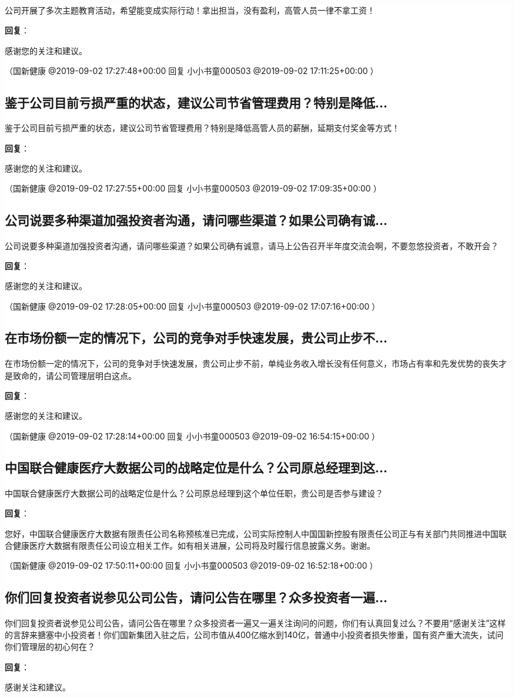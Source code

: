 公司开展了多次主题教育活动，希望能变成实际行动！拿出担当，没有盈利，高管人员一律不拿工资！

**回复**：

感谢您的关注和建议。 

（国新健康  @2019-09-02 17:27:48+00:00 回复 小小书童000503  @2019-09-02 17:11:25+00:00 ）

## 鉴于公司目前亏损严重的状态，建议公司节省管理费用？特别是降低...

鉴于公司目前亏损严重的状态，建议公司节省管理费用？特别是降低高管人员的薪酬，延期支付奖金等方式！

**回复**：

感谢您的关注和建议。 

（国新健康  @2019-09-02 17:27:55+00:00 回复 小小书童000503  @2019-09-02 17:09:35+00:00 ）

## 公司说要多种渠道加强投资者沟通，请问哪些渠道？如果公司确有诚...

公司说要多种渠道加强投资者沟通，请问哪些渠道？如果公司确有诚意，请马上公告召开半年度交流会啊，不要忽悠投资者，不敢开会？

**回复**：

感谢您的关注和建议。 

（国新健康  @2019-09-02 17:28:05+00:00 回复 小小书童000503  @2019-09-02 17:07:16+00:00 ）

## 在市场份额一定的情况下，公司的竞争对手快速发展，贵公司止步不...

在市场份额一定的情况下，公司的竞争对手快速发展，贵公司止步不前，单纯业务收入增长没有任何意义，市场占有率和先发优势的丧失才是致命的，请公司管理层明白这点。

**回复**：

感谢您的关注和建议。 

（国新健康  @2019-09-02 17:28:14+00:00 回复 小小书童000503  @2019-09-02 16:54:15+00:00 ）

## 中国联合健康医疗大数据公司的战略定位是什么？公司原总经理到这...

中国联合健康医疗大数据公司的战略定位是什么？公司原总经理到这个单位任职，贵公司是否参与建设？

**回复**：

您好，中国联合健康医疗大数据有限责任公司名称预核准已完成，公司实际控制人中国国新控股有限责任公司正与有关部门共同推进中国联合健康医疗大数据有限责任公司设立相关工作。如有相关进展，公司将及时履行信息披露义务。谢谢。 

（国新健康  @2019-09-02 17:50:11+00:00 回复 小小书童000503  @2019-09-02 16:52:18+00:00 ）

## 你们回复投资者说参见公司公告，请问公告在哪里？众多投资者一遍...

你们回复投资者说参见公司公告，请问公告在哪里？众多投资者一遍又一遍关注询问的问题，你们有认真回复过么？不要用“感谢关注”这样的言辞来搪塞中小投资者！你们国新集团入驻之后，公司市值从400亿缩水到140亿，普通中小投资者损失惨重，国有资产重大流失，试问你们管理层的初心何在？

**回复**：

感谢关注和建议。 
